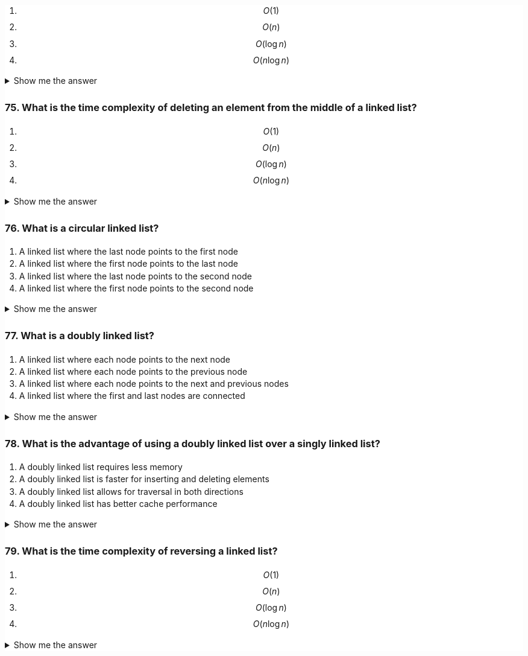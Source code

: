 1. $$O(1)$$
2. $$O(n)$$
3. $$O(\log n)$$
4. $$O(n \log n)$$

<details><summary>Show me the answer</summary></details>

### 75. What is the time complexity of deleting an element from the middle of a linked list?

1. $$O(1)$$
2. $$O(n)$$
3. $$O(\log n)$$
4. $$O(n \log n)$$

<details><summary>Show me the answer</summary></details>

### 76. What is a circular linked list?

1. A linked list where the last node points to the first node
2. A linked list where the first node points to the last node
3. A linked list where the last node points to the second node
4. A linked list where the first node points to the second node

<details><summary>Show me the answer</summary></details>

### 77. What is a doubly linked list?

1. A linked list where each node points to the next node
2. A linked list where each node points to the previous node
3. A linked list where each node points to the next and previous nodes
4. A linked list where the first and last nodes are connected

<details><summary>Show me the answer</summary></details>

### 78. What is the advantage of using a doubly linked list over a singly linked list?

1. A doubly linked list requires less memory
2. A doubly linked list is faster for inserting and deleting elements
3. A doubly linked list allows for traversal in both directions
4. A doubly linked list has better cache performance

<details><summary>Show me the answer</summary></details>

### 79. What is the time complexity of reversing a linked list?

1. $$O(1)$$
2. $$O(n)$$
3. $$O(\log n)$$
4. $$O(n \log n)$$

<details><summary>Show me the answer</summary></details>
